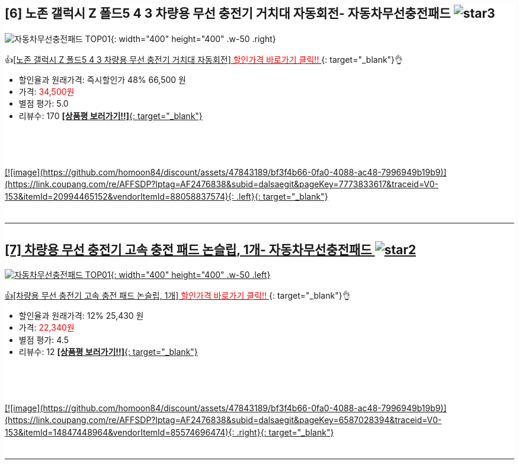 
        
       
## [6] 노존 갤럭시 Z 폴드5 4 3 차량용 무선 충전기 거치대 자동회전- 자동차무선충전패드  <img width="81" alt="star3" src="https://user-images.githubusercontent.com/78655692/151471989-9e21d7a8-a7b6-44b0-b598-2bb204b56b00.png">

![자동차무선충전패드 TOP01](https://thumbnail10.coupangcdn.com/thumbnails/remote/230x230ex/image/vendor_inventory/aa3e/5f5171a54eb9a1efbb31600e81999fc54cc8c862e88f20346e60fb91e8b7.jpg){: width="400" height="400" .w-50 .right}


👍<a href="https://link.coupang.com/re/AFFSDP?lptag=AF2476838&subid=dalsaegit&pageKey=7773833617&traceid=V0-153&itemId=20994465152&vendorItemId=88058837574">[노존 갤럭시 Z 폴드5 4 3 차량용 무선 충전기 거치대 자동회전]<font color=red> 할인가격 바로가기 클릭!! </font></a>{: target="_blank"}👌
<br>
- 할인율과 원래가격: 즉시할인가 48%  66,500   원
- 가격: <span style='color:red'>34,500원</span>
- 별점 평가: 5.0
- 리뷰수: 170 <a href="https://link.coupang.com/re/AFFSDP?lptag=AF2476838&subid=dalsaegit&pageKey=7773833617&traceid=V0-153&itemId=20994465152&vendorItemId=88058837574"> <strong>[상품평 보러가기!!]</strong>{: target="_blank"}
<br>
<br>
<br>
[![image](https://github.com/homoon84/discount/assets/47843189/bf3f4b66-0fa0-4088-ac48-7996949b19b9)](https://link.coupang.com/re/AFFSDP?lptag=AF2476838&subid=dalsaegit&pageKey=7773833617&traceid=V0-153&itemId=20994465152&vendorItemId=88058837574){: .left}{: target="_blank"}
<br>
<br>

---

        
       
## [7] 차량용 무선 충전기 고속 충전 패드 논슬립, 1개- 자동차무선충전패드  <img width="81" alt="star2" src="https://user-images.githubusercontent.com/78655692/151471960-29c5febe-c509-4c6d-99f4-a2203eb193c5.png">

![자동차무선충전패드 TOP01](https://thumbnail9.coupangcdn.com/thumbnails/remote/230x230ex/image/vendor_inventory/4c8d/288e83eac24cfb26212855487aca9050e5178cfe371da006395fd911a533.jpg){: width="400" height="400" .w-50 .left}


👍<a href="https://link.coupang.com/re/AFFSDP?lptag=AF2476838&subid=dalsaegit&pageKey=6587028394&traceid=V0-153&itemId=14847448964&vendorItemId=85574696474">[차량용 무선 충전기 고속 충전 패드 논슬립, 1개]<font color=red> 할인가격 바로가기 클릭!! </font></a>{: target="_blank"}👌
<br>
- 할인율과 원래가격: 12%  25,430   원
- 가격: <span style='color:red'>22,340원</span>
- 별점 평가: 4.5
- 리뷰수: 12 <a href="https://link.coupang.com/re/AFFSDP?lptag=AF2476838&subid=dalsaegit&pageKey=6587028394&traceid=V0-153&itemId=14847448964&vendorItemId=85574696474"> <strong>[상품평 보러가기!!]</strong>{: target="_blank"}
<br>
<br>
<br>
[![image](https://github.com/homoon84/discount/assets/47843189/bf3f4b66-0fa0-4088-ac48-7996949b19b9)](https://link.coupang.com/re/AFFSDP?lptag=AF2476838&subid=dalsaegit&pageKey=6587028394&traceid=V0-153&itemId=14847448964&vendorItemId=85574696474){: .right}{: target="_blank"}
<br>
<br>

---
